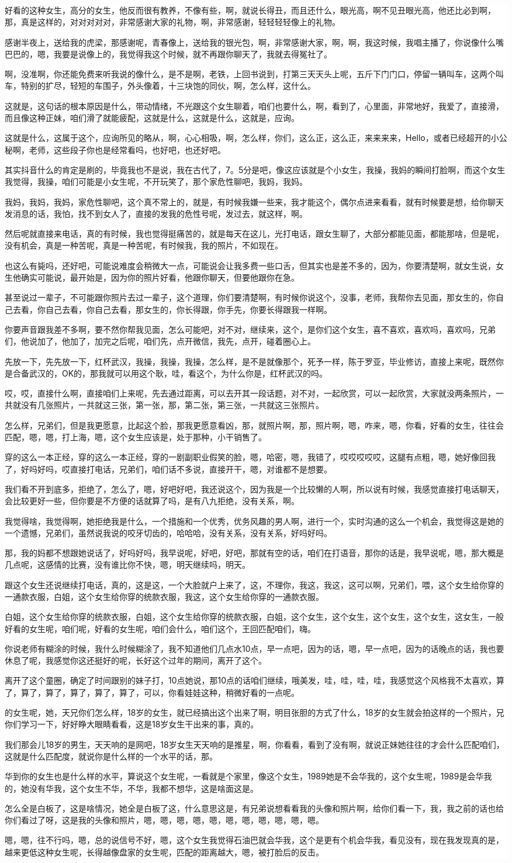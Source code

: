 好看的这种女生，高分的女生，他反而很有教养，不像有些，啊，就说长得丑，而且还什么，眼光高，啊不见丑眼光高，他还比必到啊，那，真是这样的，对对对对对，非常感谢大家的礼物，啊，非常感谢，轻轻轻轻像上的礼物。

感谢半夜上，送给我的虎梁，那感谢呢，青春像上，送给我的银光包，啊，非常感谢大家，啊，啊，我这时候，我唱主播了，你说像什么嘴巴巴的，嗯，我要是说像上的，我觉得我这个时候，就不再跟你聊天了，我就去得冤社了。

啊，没准啊，你还能免费来听我说的像什么，是不是啊，老铁，上回书说到，打第三天天头上呢，五斤下门门口，停留一辆叫车，这两个叫车，特别的扩尽，轻短的车围子，外头像着，十三块饱的同伙，啊，怎么样，这什么。

这就是，这句话的根本原因是什么，带动情绪，不光跟这个女生聊着，咱们也要什么，啊，看到了，心里面，非常地好，我爱了，直接滑，而且像这种正妹，咱们滑了就能疲配，这就是什么，这就是什么，这就是，应询。

这就是什么，这属于这个，应询所见的略从，啊，心心相吸，啊，怎么样，你们，这么正，这么正，来来来来，Hello，或者已经超开的小公秘啊，老师，这些段子你也是经常看吗，也好吧，也还好吧。

其实抖音什么的肯定是刷的，毕竟我也不是说，我在古代了，7。5分是吧，像这应该就是个小女生，我操，我妈的瞬间打脸啊，而这个女生我觉得，我操，咱们可能是小女生呢，不开玩笑了，那个家危性聊吧，我妈，我妈。

我妈，我妈，我妈，家危性聊吧，这个真不常上的，就是，有时候我嫌一些来，我才能这个，偶尔点进来看看，就有时候要是想，给你聊天发消息的话，我怕，找不到女人了，直接的发我的危性号呢，发过去，就这样，啊。

然后呢就直接来电话，真的有时候，我也觉得挺痛苦的，就是每天在这儿，光打电话，跟女生聊了，大部分都能见面，都能那啥，但是呢，没有机会，真是一种苦呢，真是一种苦呢，有时候我，我的照片，不如现在。

也这么有毙吗，还好吧，可能说难度会稍微大一点，可能说会让我多费一些口舌，但其实也是差不多的，因为，你要清楚啊，就女生说，女生他确实可能说，最开始是，因为你的照片好看，他跟你聊天，但要他跟你在急。

甚至说过一辈子，不可能跟你照片去过一辈子，这个道理，你们要清楚啊，有时候你说这个，没事，老师，我帮你去见面，那女生的，你自己去看，你自己去看，你自己去看，那女生的，你长得跟，你手先，你要长得跟我一样啊。

你要声音跟我差不多啊，要不然你帮我见面，怎么可能吧，对不对，继续来，这个，是你们这个女生，喜不喜欢，喜欢吗，喜欢吗，兄弟们，他说加了，他加了，加完之后呢，咱们先，点开微信，我先，点开，碰着圈心上。

先放一下，先先放一下，红杯武汉，我操，我操，我操，怎么样，是不是就像那个，死予一样，陈于罗亚，毕业修访，直接上来呢，既然你是合备武汉的，OK的，那我就可以用这个耿，哇，看这个，为什么你是，红杯武汉的吗。

哎，哎，直接什么啊，直接咱们上来呢，先去通过距离，可以去开其一段话题，对不对，一起欣赏，可以一起欣赏，大家就没两条照片，一共就没有几张照片，一共就这三张，第一张，那，第二张，第三张，一共就这三张照片。

怎么样，兄弟们，但是我更愿意，比起这个脸，那我更愿意看凶，那，就照片啊，那，照片啊，嗯，咋来，嗯，你看，好看的女生，往往会匹配，嗯，嗯，打上海，嗯，这个女生应该是，处于那种，小干销售了。

穿的这么一本正经，穿的这么一本正经，穿的一剧副职业假笑的脸，嗯，哈密，嗯，我错了，哎哎哎哎哎，这腿有点粗，嗯，她好像回我了，好吗好吗，哎直接打电话，兄弟们，咱们话不多说，直接开干，嗯，对谁都不是想要。

我们看不开到底多，拒绝了，怎么了，嗯，好吧好吧，我还说这个，因为我是一个比较懒的人啊，所以说有时候，我感觉直接打电话聊天，会比较更好一些，但你要是不方便的话就算了吗，是有八九拒绝，没有关系，啊。

我觉得啥，我觉得啊，她拒绝我是什么，一个措施和一个优秀，优务风趣的男人啊，进行一个，实时沟通的这么一个机会，我觉得这是她的一个遗憾，兄弟们，虽然说我说的咬牙切齿的，哈哈哈，没有关系，没有关系，好吗好吗。

那，我的妈都不想跟她说话了，好吗好吗，我早说呢，好吧，好吧，那就有空的话，咱们在打语音，那你的话是，我早说呢，嗯，那大概是几点呢，这感情的比赛，没有谁比你不快，嗯，明天继续吗，明天。

跟这个女生还说继续打电话，真的，这是这，一个大脸就户上来了，这，不理你，我这，我这，这可以啊，兄弟们，喂，这个女生给你穿的一通款衣服，白姐，这个女生给你穿的统款衣服，我这，这个女生给你穿的一通款衣服。

白姐，这个女生给你穿的统款衣服，白姐，这个女生给你穿的统款衣服，白姐，这个女生，这个女生，这个女生，这个女生，这女生，一般好看的女生呢，咱们呢，好看的女生呢，咱们会什么，咱们这个，王回匹配咱们，嗨。

你说老师有糊涂的时候，我什么时候糊涂了，我不知道他们几点水10点，早一点吧，因为的话，嗯，早一点吧，因为的话晚点的话，我也要休息了呢，我感觉你这还挺好的呢，长好这个过年的期间，离开了这个。

离开了这个童圈，确定了时间跟别的妹子打，10点她说，那10点的话咱们继续，哦美发，哇，哇，哇，哇，我感觉这个风格我不太喜欢，算了，算了，算了，算了，算了，算了，可以，你看娃娃这种，稍微好看的一点呢。

的女生呢，她，天兄你们怎么样，18岁的女生，就已经搞出这个出来了啊，明目张胆的方式了什么，18岁的女生就会拍这样的一个照片，兄你们学习一下，好好睁大眼睛看看，这是18岁女生干出来的事，真的。

我们那会儿18岁的男生，天天响的是网吧，18岁女生天天响的是推星，啊，你看看，看到了没有啊，就说正妹她往往的才会什么匹配咱们，这就是什么匹配度，就说你是什么样的一个水平的话，那。

华到你的女生也是什么样的水平，算说这个女生呢，一看就是个家里，像这个女生，1989她是不会华我的，这个女生呢，1989是会华我的，她没有华我，这个女生不华，不华，我都不想华，这是啥面这是。

怎么全是白板了，这是啥情况，她全是白板了这，什么意思这是，有兄弟说想看看我的头像和照片啊，给你们看一下，我，我之前的话也给你们看过了呀，这是我的头像和照片，嗯，嗯，嗯，嗯，嗯，嗯，嗯，嗯，嗯，嗯，嗯。

嗯，嗯，往不行吗，嗯，总的说信号不好，嗯，这个女生我觉得石油巴就会华我，这个是更有个机会华我，看见没有，现在我发现真的是，越来更低这种女生呢，长得越像盘家的女生呢，匹配的距离越大，嗯，被打脸后的反击。
